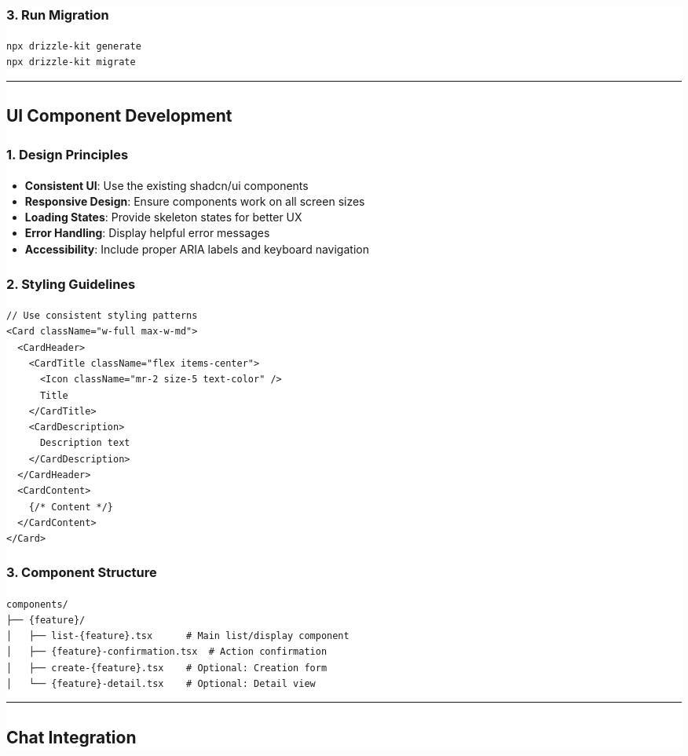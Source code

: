 ### 3. Run Migration

```bash
npx drizzle-kit generate
npx drizzle-kit migrate
```

---

## UI Component Development

### 1. Design Principles

- **Consistent UI**: Use the existing shadcn/ui components
- **Responsive Design**: Ensure components work on all screen sizes
- **Loading States**: Provide skeleton states for better UX
- **Error Handling**: Display helpful error messages
- **Accessibility**: Include proper ARIA labels and keyboard navigation

### 2. Styling Guidelines

```tsx
// Use consistent styling patterns
<Card className="w-full max-w-md">
  <CardHeader>
    <CardTitle className="flex items-center">
      <Icon className="mr-2 size-5 text-color" />
      Title
    </CardTitle>
    <CardDescription>
      Description text
    </CardDescription>
  </CardHeader>
  <CardContent>
    {/* Content */}
  </CardContent>
</Card>
```

### 3. Component Structure

```
components/
├── {feature}/
│   ├── list-{feature}.tsx      # Main list/display component
│   ├── {feature}-confirmation.tsx  # Action confirmation
│   ├── create-{feature}.tsx    # Optional: Creation form
│   └── {feature}-detail.tsx    # Optional: Detail view
```

---

## Chat Integration
